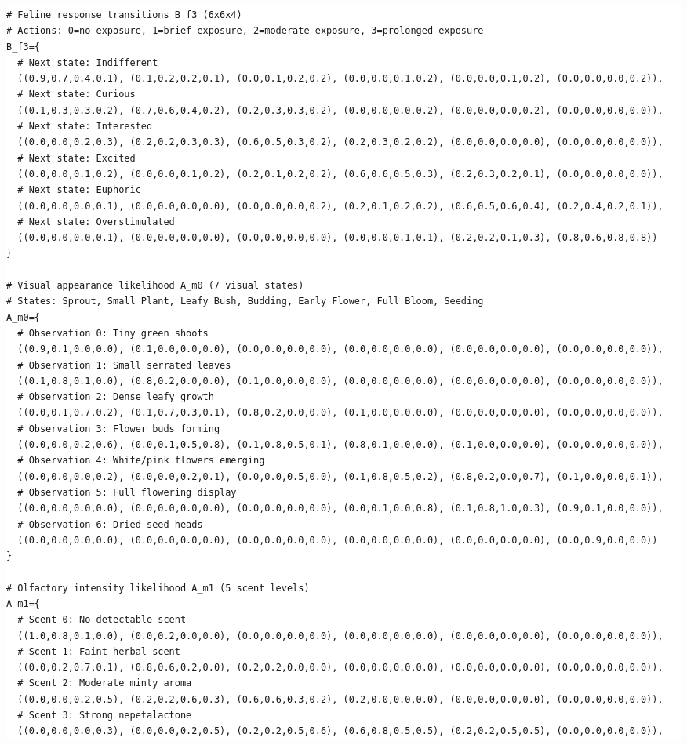 ```
# Feline response transitions B_f3 (6x6x4)
# Actions: 0=no exposure, 1=brief exposure, 2=moderate exposure, 3=prolonged exposure
B_f3={
  # Next state: Indifferent
  ((0.9,0.7,0.4,0.1), (0.1,0.2,0.2,0.1), (0.0,0.1,0.2,0.2), (0.0,0.0,0.1,0.2), (0.0,0.0,0.1,0.2), (0.0,0.0,0.0,0.2)),
  # Next state: Curious
  ((0.1,0.3,0.3,0.2), (0.7,0.6,0.4,0.2), (0.2,0.3,0.3,0.2), (0.0,0.0,0.0,0.2), (0.0,0.0,0.0,0.2), (0.0,0.0,0.0,0.0)),
  # Next state: Interested
  ((0.0,0.0,0.2,0.3), (0.2,0.2,0.3,0.3), (0.6,0.5,0.3,0.2), (0.2,0.3,0.2,0.2), (0.0,0.0,0.0,0.0), (0.0,0.0,0.0,0.0)),
  # Next state: Excited
  ((0.0,0.0,0.1,0.2), (0.0,0.0,0.1,0.2), (0.2,0.1,0.2,0.2), (0.6,0.6,0.5,0.3), (0.2,0.3,0.2,0.1), (0.0,0.0,0.0,0.0)),
  # Next state: Euphoric
  ((0.0,0.0,0.0,0.1), (0.0,0.0,0.0,0.0), (0.0,0.0,0.0,0.2), (0.2,0.1,0.2,0.2), (0.6,0.5,0.6,0.4), (0.2,0.4,0.2,0.1)),
  # Next state: Overstimulated
  ((0.0,0.0,0.0,0.1), (0.0,0.0,0.0,0.0), (0.0,0.0,0.0,0.0), (0.0,0.0,0.1,0.1), (0.2,0.2,0.1,0.3), (0.8,0.6,0.8,0.8))
}

# Visual appearance likelihood A_m0 (7 visual states)
# States: Sprout, Small Plant, Leafy Bush, Budding, Early Flower, Full Bloom, Seeding
A_m0={
  # Observation 0: Tiny green shoots
  ((0.9,0.1,0.0,0.0), (0.1,0.0,0.0,0.0), (0.0,0.0,0.0,0.0), (0.0,0.0,0.0,0.0), (0.0,0.0,0.0,0.0), (0.0,0.0,0.0,0.0)),
  # Observation 1: Small serrated leaves
  ((0.1,0.8,0.1,0.0), (0.8,0.2,0.0,0.0), (0.1,0.0,0.0,0.0), (0.0,0.0,0.0,0.0), (0.0,0.0,0.0,0.0), (0.0,0.0,0.0,0.0)),
  # Observation 2: Dense leafy growth
  ((0.0,0.1,0.7,0.2), (0.1,0.7,0.3,0.1), (0.8,0.2,0.0,0.0), (0.1,0.0,0.0,0.0), (0.0,0.0,0.0,0.0), (0.0,0.0,0.0,0.0)),
  # Observation 3: Flower buds forming
  ((0.0,0.0,0.2,0.6), (0.0,0.1,0.5,0.8), (0.1,0.8,0.5,0.1), (0.8,0.1,0.0,0.0), (0.1,0.0,0.0,0.0), (0.0,0.0,0.0,0.0)),
  # Observation 4: White/pink flowers emerging
  ((0.0,0.0,0.0,0.2), (0.0,0.0,0.2,0.1), (0.0,0.0,0.5,0.0), (0.1,0.8,0.5,0.2), (0.8,0.2,0.0,0.7), (0.1,0.0,0.0,0.1)),
  # Observation 5: Full flowering display
  ((0.0,0.0,0.0,0.0), (0.0,0.0,0.0,0.0), (0.0,0.0,0.0,0.0), (0.0,0.1,0.0,0.8), (0.1,0.8,1.0,0.3), (0.9,0.1,0.0,0.0)),
  # Observation 6: Dried seed heads
  ((0.0,0.0,0.0,0.0), (0.0,0.0,0.0,0.0), (0.0,0.0,0.0,0.0), (0.0,0.0,0.0,0.0), (0.0,0.0,0.0,0.0), (0.0,0.9,0.0,0.0))
}

# Olfactory intensity likelihood A_m1 (5 scent levels)
A_m1={
  # Scent 0: No detectable scent
  ((1.0,0.8,0.1,0.0), (0.0,0.2,0.0,0.0), (0.0,0.0,0.0,0.0), (0.0,0.0,0.0,0.0), (0.0,0.0,0.0,0.0), (0.0,0.0,0.0,0.0)),
  # Scent 1: Faint herbal scent
  ((0.0,0.2,0.7,0.1), (0.8,0.6,0.2,0.0), (0.2,0.2,0.0,0.0), (0.0,0.0,0.0,0.0), (0.0,0.0,0.0,0.0), (0.0,0.0,0.0,0.0)),
  # Scent 2: Moderate minty aroma
  ((0.0,0.0,0.2,0.5), (0.2,0.2,0.6,0.3), (0.6,0.6,0.3,0.2), (0.2,0.0,0.0,0.0), (0.0,0.0,0.0,0.0), (0.0,0.0,0.0,0.0)),
  # Scent 3: Strong nepetalactone
  ((0.0,0.0,0.0,0.3), (0.0,0.0,0.2,0.5), (0.2,0.2,0.5,0.6), (0.6,0.8,0.5,0.5), (0.2,0.2,0.5,0.5), (0.0,0.0,0.0,0.0)),
```